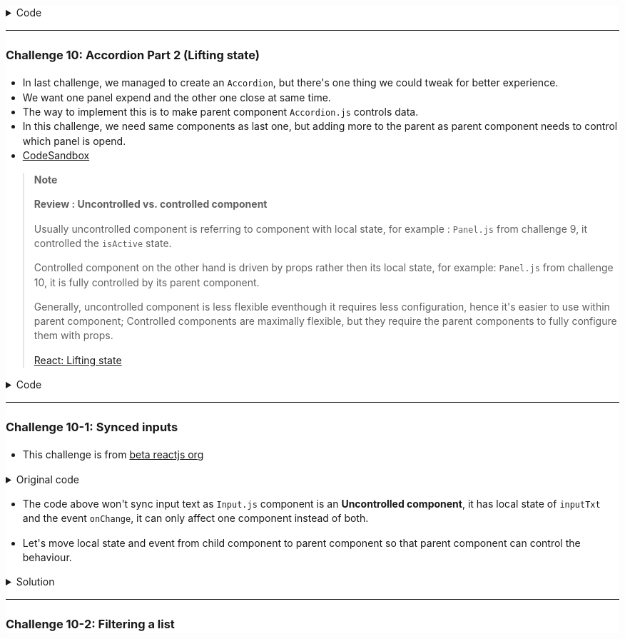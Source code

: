 <details><summary> Code </summary></details>

---

### Challenge 10: Accordion Part 2 (Lifting state)

- In last challenge, we managed to create an `Accordion`, but there's one thing we could tweak for better experience.
- We want one panel expend and the other one close at same time.
- The way to implement this is to make parent component `Accordion.js` controls data.
- In this challenge, we need same components as last one, but adding more to the parent as parent component needs to control which panel is opend.
- [CodeSandbox](https://codesandbox.io/s/accordion-part-2-lifting-state-p4cptu?file=/src/Panel.js)

> **Note**
>
> **Review : Uncontrolled vs. controlled component**
>
> Usually uncontrolled component is referring to component with local state, for example : `Panel.js` from challenge 9, it controlled the `isActive` state.
>
> Controlled component on the other hand is driven by props rather then its local state, for example: `Panel.js` from challenge 10, it is fully controlled by its parent component.
>
> Generally, uncontrolled component is less flexible eventhough it requires less configuration, hence it's easier to use within parent component; Controlled components are maximally flexible, but they require the parent components to fully configure them with props.
>
> [React: Lifting state](https://beta.reactjs.org/learn/sharing-state-between-components#lifting-state-up-by-example)

<details><summary> Code </summary></details>

---

### Challenge 10-1: Synced inputs

- This challenge is from [beta reactjs org](https://beta.reactjs.org/learn/sharing-state-between-components#lifting-state-up-by-example)

<details><summary>Original code</summary></details>

- The code above won't sync input text as `Input.js` component is an **Uncontrolled component**, it has local state of `inputTxt` and the event `onChange`, it can only affect one component instead of both.

- Let's move local state and event from child component to parent component so that parent component can control the behaviour.

<details><summary> Solution </summary></details>

---

### Challenge 10-2: Filtering a list
